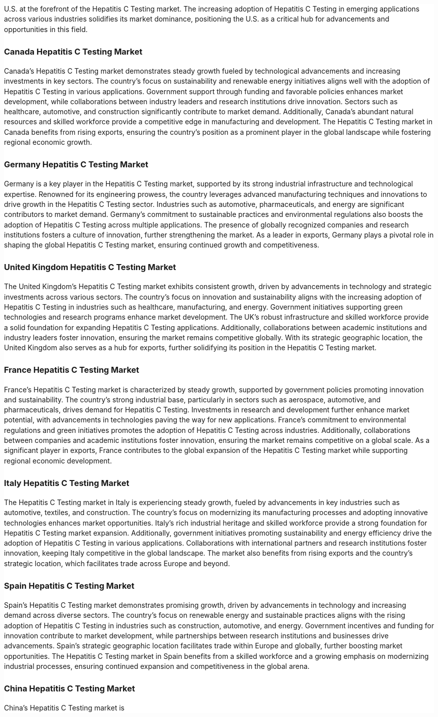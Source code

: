 U.S. at the forefront of the Hepatitis C Testing market. The increasing adoption of Hepatitis C Testing in emerging applications across various industries solidifies its market dominance, positioning the U.S. as a critical hub for advancements and opportunities in this field.</p><h3>Canada Hepatitis C Testing Market</h3><p>Canada&rsquo;s Hepatitis C Testing market demonstrates steady growth fueled by technological advancements and increasing investments in key sectors. The country&rsquo;s focus on sustainability and renewable energy initiatives aligns well with the adoption of Hepatitis C Testing in various applications. Government support through funding and favorable policies enhances market development, while collaborations between industry leaders and research institutions drive innovation. Sectors such as healthcare, automotive, and construction significantly contribute to market demand. Additionally, Canada&rsquo;s abundant natural resources and skilled workforce provide a competitive edge in manufacturing and development. The Hepatitis C Testing market in Canada benefits from rising exports, ensuring the country&rsquo;s position as a prominent player in the global landscape while fostering regional economic growth.</p><h3>Germany Hepatitis C Testing Market</h3><p>Germany is a key player in the Hepatitis C Testing market, supported by its strong industrial infrastructure and technological expertise. Renowned for its engineering prowess, the country leverages advanced manufacturing techniques and innovations to drive growth in the Hepatitis C Testing sector. Industries such as automotive, pharmaceuticals, and energy are significant contributors to market demand. Germany&rsquo;s commitment to sustainable practices and environmental regulations also boosts the adoption of Hepatitis C Testing across multiple applications. The presence of globally recognized companies and research institutions fosters a culture of innovation, further strengthening the market. As a leader in exports, Germany plays a pivotal role in shaping the global Hepatitis C Testing market, ensuring continued growth and competitiveness.</p><h3>United Kingdom Hepatitis C Testing Market</h3><p>The United Kingdom&rsquo;s Hepatitis C Testing market exhibits consistent growth, driven by advancements in technology and strategic investments across various sectors. The country&rsquo;s focus on innovation and sustainability aligns with the increasing adoption of Hepatitis C Testing in industries such as healthcare, manufacturing, and energy. Government initiatives supporting green technologies and research programs enhance market development. The UK&rsquo;s robust infrastructure and skilled workforce provide a solid foundation for expanding Hepatitis C Testing applications. Additionally, collaborations between academic institutions and industry leaders foster innovation, ensuring the market remains competitive globally. With its strategic geographic location, the United Kingdom also serves as a hub for exports, further solidifying its position in the Hepatitis C Testing market.</p><h3>France Hepatitis C Testing Market</h3><p>France&rsquo;s Hepatitis C Testing market is characterized by steady growth, supported by government policies promoting innovation and sustainability. The country&rsquo;s strong industrial base, particularly in sectors such as aerospace, automotive, and pharmaceuticals, drives demand for Hepatitis C Testing. Investments in research and development further enhance market potential, with advancements in technologies paving the way for new applications. France&rsquo;s commitment to environmental regulations and green initiatives promotes the adoption of Hepatitis C Testing across industries. Additionally, collaborations between companies and academic institutions foster innovation, ensuring the market remains competitive on a global scale. As a significant player in exports, France contributes to the global expansion of the Hepatitis C Testing market while supporting regional economic development.</p><h3>Italy Hepatitis C Testing Market</h3><p>The Hepatitis C Testing market in Italy is experiencing steady growth, fueled by advancements in key industries such as automotive, textiles, and construction. The country&rsquo;s focus on modernizing its manufacturing processes and adopting innovative technologies enhances market opportunities. Italy&rsquo;s rich industrial heritage and skilled workforce provide a strong foundation for Hepatitis C Testing market expansion. Additionally, government initiatives promoting sustainability and energy efficiency drive the adoption of Hepatitis C Testing in various applications. Collaborations with international partners and research institutions foster innovation, keeping Italy competitive in the global landscape. The market also benefits from rising exports and the country&rsquo;s strategic location, which facilitates trade across Europe and beyond.</p><h3>Spain Hepatitis C Testing Market</h3><p>Spain&rsquo;s Hepatitis C Testing market demonstrates promising growth, driven by advancements in technology and increasing demand across diverse sectors. The country&rsquo;s focus on renewable energy and sustainable practices aligns with the rising adoption of Hepatitis C Testing in industries such as construction, automotive, and energy. Government incentives and funding for innovation contribute to market development, while partnerships between research institutions and businesses drive advancements. Spain&rsquo;s strategic geographic location facilitates trade within Europe and globally, further boosting market opportunities. The Hepatitis C Testing market in Spain benefits from a skilled workforce and a growing emphasis on modernizing industrial processes, ensuring continued expansion and competitiveness in the global arena.</p><h3>China Hepatitis C Testing Market</h3><p>China&rsquo;s Hepatitis C Testing market is